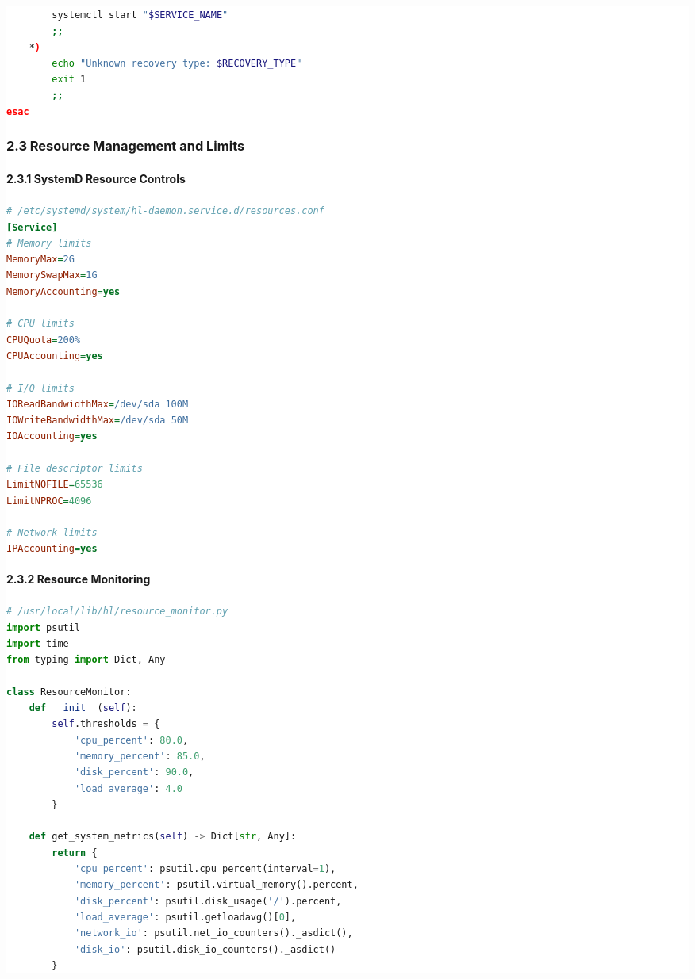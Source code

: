 ```bash
        systemctl start "$SERVICE_NAME"
        ;;
    *)
        echo "Unknown recovery type: $RECOVERY_TYPE"
        exit 1
        ;;
esac
```

### 2.3 Resource Management and Limits

#### 2.3.1 SystemD Resource Controls

```ini
# /etc/systemd/system/hl-daemon.service.d/resources.conf
[Service]
# Memory limits
MemoryMax=2G
MemorySwapMax=1G
MemoryAccounting=yes

# CPU limits
CPUQuota=200%
CPUAccounting=yes

# I/O limits
IOReadBandwidthMax=/dev/sda 100M
IOWriteBandwidthMax=/dev/sda 50M
IOAccounting=yes

# File descriptor limits
LimitNOFILE=65536
LimitNPROC=4096

# Network limits
IPAccounting=yes
```

#### 2.3.2 Resource Monitoring

```python
# /usr/local/lib/hl/resource_monitor.py
import psutil
import time
from typing import Dict, Any

class ResourceMonitor:
    def __init__(self):
        self.thresholds = {
            'cpu_percent': 80.0,
            'memory_percent': 85.0,
            'disk_percent': 90.0,
            'load_average': 4.0
        }

    def get_system_metrics(self) -> Dict[str, Any]:
        return {
            'cpu_percent': psutil.cpu_percent(interval=1),
            'memory_percent': psutil.virtual_memory().percent,
            'disk_percent': psutil.disk_usage('/').percent,
            'load_average': psutil.getloadavg()[0],
            'network_io': psutil.net_io_counters()._asdict(),
            'disk_io': psutil.disk_io_counters()._asdict()
        }
```